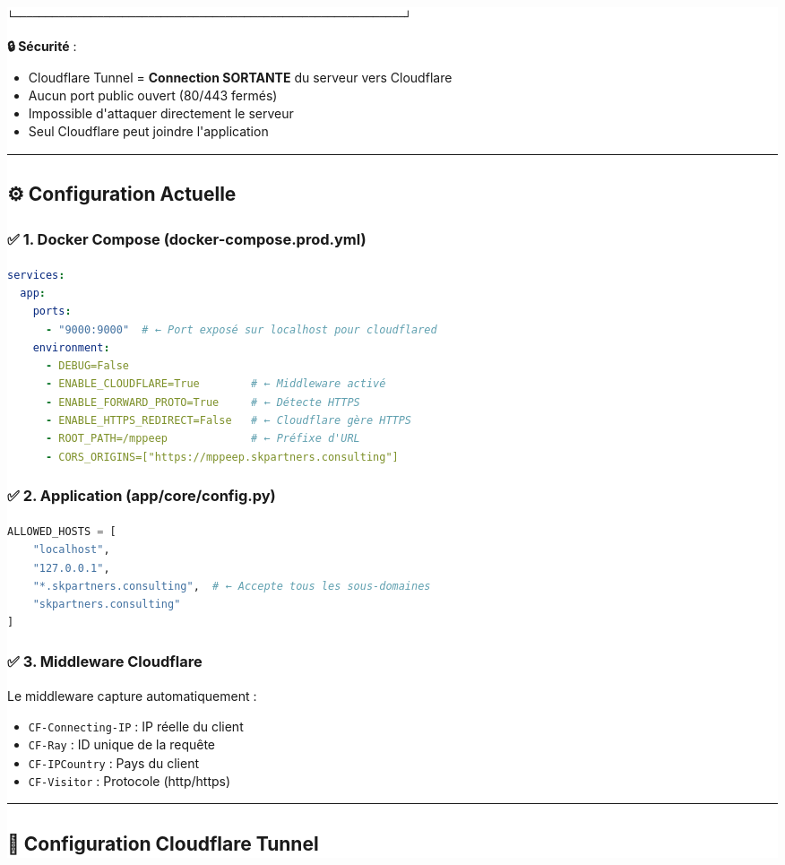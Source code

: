 ```
└─────────────────────────────────────────────────────────────┘
```

**🔒 Sécurité** :
- Cloudflare Tunnel = **Connection SORTANTE** du serveur vers Cloudflare
- Aucun port public ouvert (80/443 fermés)
- Impossible d'attaquer directement le serveur
- Seul Cloudflare peut joindre l'application

---

## ⚙️ Configuration Actuelle

### ✅ 1. Docker Compose (docker-compose.prod.yml)

```yaml
services:
  app:
    ports:
      - "9000:9000"  # ← Port exposé sur localhost pour cloudflared
    environment:
      - DEBUG=False
      - ENABLE_CLOUDFLARE=True        # ← Middleware activé
      - ENABLE_FORWARD_PROTO=True     # ← Détecte HTTPS
      - ENABLE_HTTPS_REDIRECT=False   # ← Cloudflare gère HTTPS
      - ROOT_PATH=/mppeep             # ← Préfixe d'URL
      - CORS_ORIGINS=["https://mppeep.skpartners.consulting"]
```

### ✅ 2. Application (app/core/config.py)

```python
ALLOWED_HOSTS = [
    "localhost",
    "127.0.0.1",
    "*.skpartners.consulting",  # ← Accepte tous les sous-domaines
    "skpartners.consulting"
]
```

### ✅ 3. Middleware Cloudflare

Le middleware capture automatiquement :
- `CF-Connecting-IP` : IP réelle du client
- `CF-Ray` : ID unique de la requête
- `CF-IPCountry` : Pays du client
- `CF-Visitor` : Protocole (http/https)

---

## 🔧 Configuration Cloudflare Tunnel
